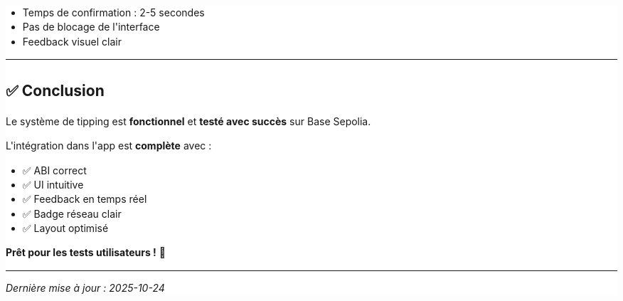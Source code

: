 - Temps de confirmation : 2-5 secondes
- Pas de blocage de l'interface
- Feedback visuel clair

---

## ✅ Conclusion

Le système de tipping est **fonctionnel** et **testé avec succès** sur Base Sepolia.

L'intégration dans l'app est **complète** avec :
- ✅ ABI correct
- ✅ UI intuitive
- ✅ Feedback en temps réel
- ✅ Badge réseau clair
- ✅ Layout optimisé

**Prêt pour les tests utilisateurs !** 🎉

---

*Dernière mise à jour : 2025-10-24*

